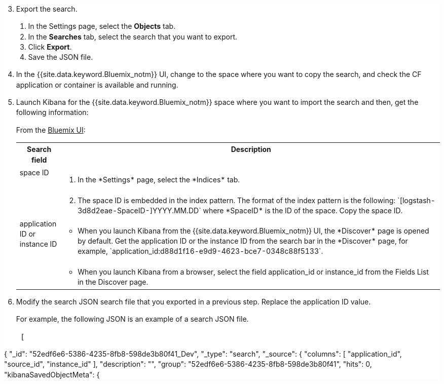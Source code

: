 3. Export the search.

    1. In the Settings page, select the **Objects** tab.
    2. In the **Searches** tab, select the search that you want to export.
    3. Click **Export**.
    4. Save the JSON file.

4. In the {{site.data.keyword.Bluemix_notm}} UI, change to the space where you want to copy the search, and check the CF application or container is available and running.
    
5. Launch Kibana for the {{site.data.keyword.Bluemix_notm}} space where you want to import the search and then, get the following information:

    From the [Bluemix UI](/docs/services/CloudLogAnalysis/kibana4?topic=cloudloganalysis-k4_launch#launch_Kibana_from_bluemix):
    
    <table>
      <tbody>
        <tr>
          <th align="center">Search field</th>
          <th align="center">Description</th>
        </tr>
        <tr>
          <td align="left">space ID</td>
          <td align="left"> <ol><li> In the *Settings* page, select the *Indices* tab.</li> <br> <li>The space ID is embedded in the index pattern. The format of the index pattern is the following: `[logstash-3d8d2eae-SpaceID-]YYYY.MM.DD` where *SpaceID* is the ID of the space. Copy the space ID.</li></ol></td>
        </tr>
        <tr>
          <td align="left">application ID or instance ID</td>
          <td align="left"><ul><li>When you launch Kibana from the {{site.data.keyword.Bluemix_notm}} UI, the *Discover* page is opened by default. Get the application ID or the instance ID from the search bar in the *Discover* page, for example, `application_id:d88d1f16-e9d9-4623-bce7-0348c88f5133`.</li> <br> <li>When you launch Kibana from a browser, select the field application_id or instance_id from the Fields List in the Discover page.</li></ul></td>
        </tr>
      </tbody>
    </table>

6. Modify the search JSON search file that you exported in a previous step. Replace the application ID value. 

    For example, the following JSON is an example of a search JSON file. 
 
    <pre class="pre">
    [
  {
    "_id": "52edf6e6-5386-4235-8fb8-598de3b80f41_Dev",
    "_type": "search",
    "_source": {
      "columns": [
        "application_id",
        "source_id",
        "instance_id"
      ],
      "description": "",
      "group": "52edf6e6-5386-4235-8fb8-598de3b80f41",
      "hits": 0,
      "kibanaSavedObjectMeta": {